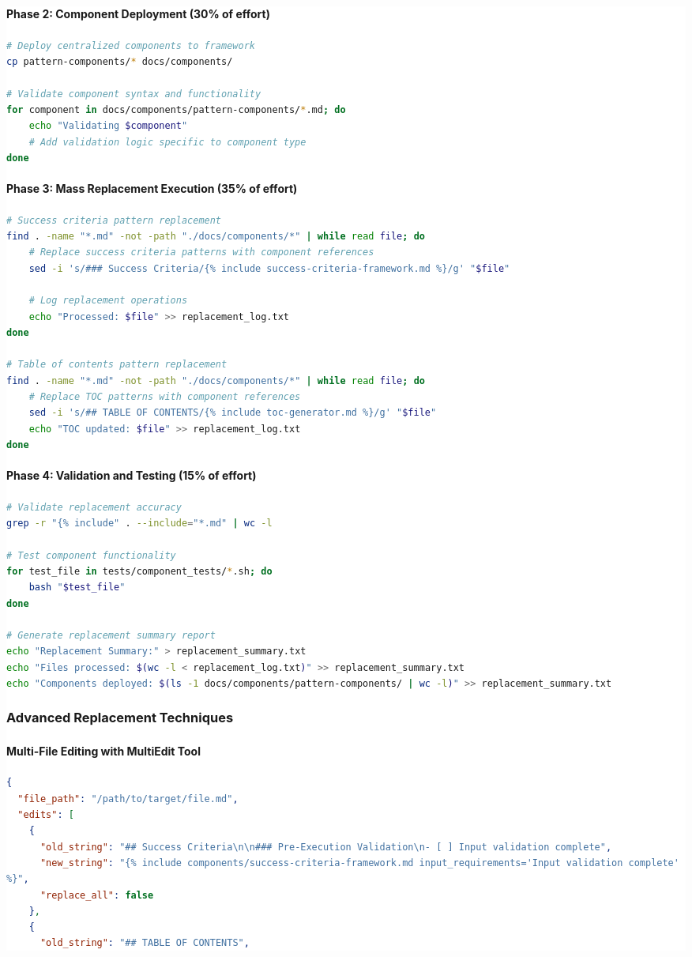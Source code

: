 #### Phase 2: Component Deployment (30% of effort)
```bash
# Deploy centralized components to framework
cp pattern-components/* docs/components/

# Validate component syntax and functionality
for component in docs/components/pattern-components/*.md; do
    echo "Validating $component"
    # Add validation logic specific to component type
done
```

#### Phase 3: Mass Replacement Execution (35% of effort)
```bash
# Success criteria pattern replacement
find . -name "*.md" -not -path "./docs/components/*" | while read file; do
    # Replace success criteria patterns with component references
    sed -i 's/### Success Criteria/{% include success-criteria-framework.md %}/g' "$file"
    
    # Log replacement operations
    echo "Processed: $file" >> replacement_log.txt
done

# Table of contents pattern replacement
find . -name "*.md" -not -path "./docs/components/*" | while read file; do
    # Replace TOC patterns with component references  
    sed -i 's/## TABLE OF CONTENTS/{% include toc-generator.md %}/g' "$file"
    echo "TOC updated: $file" >> replacement_log.txt
done
```

#### Phase 4: Validation and Testing (15% of effort)
```bash
# Validate replacement accuracy
grep -r "{% include" . --include="*.md" | wc -l

# Test component functionality
for test_file in tests/component_tests/*.sh; do
    bash "$test_file"
done

# Generate replacement summary report
echo "Replacement Summary:" > replacement_summary.txt
echo "Files processed: $(wc -l < replacement_log.txt)" >> replacement_summary.txt
echo "Components deployed: $(ls -1 docs/components/pattern-components/ | wc -l)" >> replacement_summary.txt
```

### Advanced Replacement Techniques

#### Multi-File Editing with MultiEdit Tool
```json
{
  "file_path": "/path/to/target/file.md",
  "edits": [
    {
      "old_string": "## Success Criteria\n\n### Pre-Execution Validation\n- [ ] Input validation complete",
      "new_string": "{% include components/success-criteria-framework.md input_requirements='Input validation complete' %}",
      "replace_all": false
    },
    {
      "old_string": "## TABLE OF CONTENTS",
```